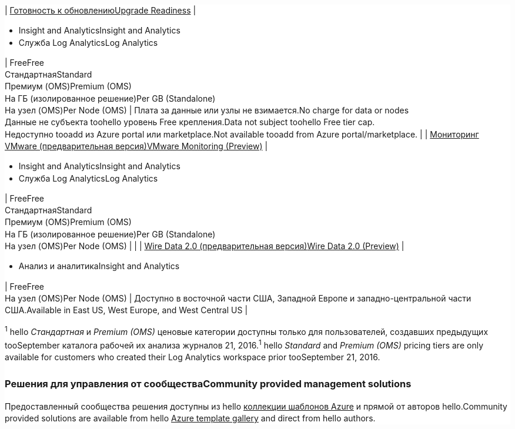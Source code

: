 | [<span data-ttu-id="07aa5-401">Готовность к обновлению</span><span class="sxs-lookup"><span data-stu-id="07aa5-401">Upgrade Readiness</span></span>](https://docs.microsoft.com/windows/deployment/upgrade/upgrade-readiness-get-started)                                                          | <ul><li><span data-ttu-id="07aa5-402">Insight&nbsp;and&nbsp;Analytics</span><span class="sxs-lookup"><span data-stu-id="07aa5-402">Insight&nbsp;and&nbsp;Analytics</span></span></li><li><span data-ttu-id="07aa5-403">Служба Log Analytics</span><span class="sxs-lookup"><span data-stu-id="07aa5-403">Log Analytics</span></span></li></ul>   | <span data-ttu-id="07aa5-404">Free</span><span class="sxs-lookup"><span data-stu-id="07aa5-404">Free</span></span><br> <span data-ttu-id="07aa5-405">Стандартная</span><span class="sxs-lookup"><span data-stu-id="07aa5-405">Standard</span></span><br> <span data-ttu-id="07aa5-406">Премиум&nbsp;(OMS)</span><span class="sxs-lookup"><span data-stu-id="07aa5-406">Premium&nbsp;(OMS)</span></span><br> <span data-ttu-id="07aa5-407">На&nbsp;ГБ&nbsp;(изолированное решение)</span><span class="sxs-lookup"><span data-stu-id="07aa5-407">Per&nbsp;GB&nbsp;(Standalone)</span></span><br> <span data-ttu-id="07aa5-408">На&nbsp;узел&nbsp;(OMS)</span><span class="sxs-lookup"><span data-stu-id="07aa5-408">Per&nbsp;Node&nbsp;(OMS)</span></span>   | <span data-ttu-id="07aa5-409">Плата за данные или узлы не взимается.</span><span class="sxs-lookup"><span data-stu-id="07aa5-409">No charge for data or nodes</span></span><br><span data-ttu-id="07aa5-410">Данные не субъекта toohello уровень Free крепления.</span><span class="sxs-lookup"><span data-stu-id="07aa5-410">Data not subject toohello Free tier cap.</span></span><br> <span data-ttu-id="07aa5-411">Недоступно tooadd из Azure portal или marketplace.</span><span class="sxs-lookup"><span data-stu-id="07aa5-411">Not available tooadd from Azure portal/marketplace.</span></span> |
| [<span data-ttu-id="07aa5-412">Мониторинг VMware (предварительная версия)</span><span class="sxs-lookup"><span data-stu-id="07aa5-412">VMware Monitoring (Preview)</span></span>](log-analytics-vmware.md)                                | <ul><li><span data-ttu-id="07aa5-413">Insight&nbsp;and&nbsp;Analytics</span><span class="sxs-lookup"><span data-stu-id="07aa5-413">Insight&nbsp;and&nbsp;Analytics</span></span></li><li><span data-ttu-id="07aa5-414">Служба Log Analytics</span><span class="sxs-lookup"><span data-stu-id="07aa5-414">Log Analytics</span></span></li></ul>   | <span data-ttu-id="07aa5-415">Free</span><span class="sxs-lookup"><span data-stu-id="07aa5-415">Free</span></span><br> <span data-ttu-id="07aa5-416">Стандартная</span><span class="sxs-lookup"><span data-stu-id="07aa5-416">Standard</span></span><br> <span data-ttu-id="07aa5-417">Премиум&nbsp;(OMS)</span><span class="sxs-lookup"><span data-stu-id="07aa5-417">Premium&nbsp;(OMS)</span></span><br> <span data-ttu-id="07aa5-418">На&nbsp;ГБ&nbsp;(изолированное решение)</span><span class="sxs-lookup"><span data-stu-id="07aa5-418">Per&nbsp;GB&nbsp;(Standalone)</span></span><br> <span data-ttu-id="07aa5-419">На&nbsp;узел&nbsp;(OMS)</span><span class="sxs-lookup"><span data-stu-id="07aa5-419">Per&nbsp;Node&nbsp;(OMS)</span></span>   | |
| [<span data-ttu-id="07aa5-420">Wire Data 2.0 (предварительная версия)</span><span class="sxs-lookup"><span data-stu-id="07aa5-420">Wire Data 2.0 (Preview)</span></span>](log-analytics-wire-data.md)                                                                 | <ul><li><span data-ttu-id="07aa5-421">Анализ и аналитика</span><span class="sxs-lookup"><span data-stu-id="07aa5-421">Insight and Analytics</span></span></li></ul>                                   | <span data-ttu-id="07aa5-422">Free</span><span class="sxs-lookup"><span data-stu-id="07aa5-422">Free</span></span><br> <span data-ttu-id="07aa5-423">На&nbsp;узел&nbsp;(OMS)</span><span class="sxs-lookup"><span data-stu-id="07aa5-423">Per&nbsp;Node&nbsp;(OMS)</span></span>                                                                         | <span data-ttu-id="07aa5-424">Доступно в восточной части США, Западной Европе и западно-центральной части США.</span><span class="sxs-lookup"><span data-stu-id="07aa5-424">Available in East US, West Europe, and West Central US</span></span> |

<span data-ttu-id="07aa5-425"><sup>1</sup> hello *Стандартная* и *Premium (OMS)* ценовые категории доступны только для пользователей, создавших предыдущих tooSeptember каталога рабочей их анализа журналов 21, 2016.</span><span class="sxs-lookup"><span data-stu-id="07aa5-425"><sup>1</sup> hello *Standard* and *Premium (OMS)* pricing tiers are only available for customers who created their Log Analytics workspace prior tooSeptember 21, 2016.</span></span>

### <a name="community-provided-management-solutions"></a><span data-ttu-id="07aa5-426">Решения для управления от сообщества</span><span class="sxs-lookup"><span data-stu-id="07aa5-426">Community provided management solutions</span></span>

<span data-ttu-id="07aa5-427">Предоставленный сообщества решения доступны из hello [коллекции шаблонов Azure](https://azure.microsoft.com/resources/templates/?term=Per&nbsp;Node&nbsp;(OMS)) и прямой от авторов hello.</span><span class="sxs-lookup"><span data-stu-id="07aa5-427">Community provided solutions are available from hello [Azure template gallery](https://azure.microsoft.com/resources/templates/?term=Per&nbsp;Node&nbsp;(OMS)) and direct from hello authors.</span></span>
